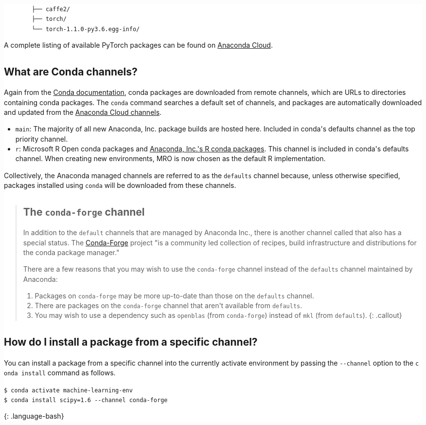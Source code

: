             ├── caffe2/
            ├── torch/
            └── torch-1.1.0-py3.6.egg-info/
</pre></div>
</div>

A complete listing of available PyTorch packages can be found on 
[Anaconda Cloud](https://anaconda.org/pytorch/pytorch/files).

## What are Conda channels?

Again from the [Conda documentation](https://conda.io/en/latest/), conda packages are downloaded from 
remote channels, which are URLs to directories containing conda packages. The `conda` command 
searches a default set of channels, and packages are automatically downloaded and updated from the 
[Anaconda Cloud channels](https://repo.anaconda.com/pkgs/). 

*   `main`: The majority of all new Anaconda, Inc. package builds are hosted here. Included in 
    conda's defaults channel as the top priority channel.
*   `r`: Microsoft R Open conda packages and [Anaconda, Inc.'s R conda packages](https://anaconda.org/r/repo). 
    This channel is included in conda's defaults channel. When creating new environments, MRO is 
    now chosen as the default R implementation.

Collectively, the Anaconda managed channels are referred to as the `defaults` channel because, 
unless otherwise specified, packages installed using `conda` will be downloaded from these 
channels. 

> ## The `conda-forge` channel
>
> In addition to the `default` channels that are managed by Anaconda Inc., there is another 
> channel called that also has a special status. The [Conda-Forge](https://github.com/conda-forge) 
> project "is a community led collection of recipes, build infrastructure and distributions for 
> the conda package manager."
>
> There are a few reasons that you may wish to use the `conda-forge` channel instead of the 
> `defaults` channel maintained by Anaconda:
> 
> 1. Packages on `conda-forge` may be more up-to-date than those on the `defaults` channel.
> 2. There are packages on the `conda-forge` channel that aren't available from `defaults`.
> 3. You may wish to use a dependency such as `openblas` (from `conda-forge`) instead of `mkl` 
> (from `defaults`).
{: .callout}

## How do I install a package from a specific channel?

You can install a package from a specific channel into the currently activate environment by 
passing the `--channel` option to the `conda install` command as follows.

~~~
$ conda activate machine-learning-env
$ conda install scipy=1.6 --channel conda-forge
~~~
{: .language-bash}
